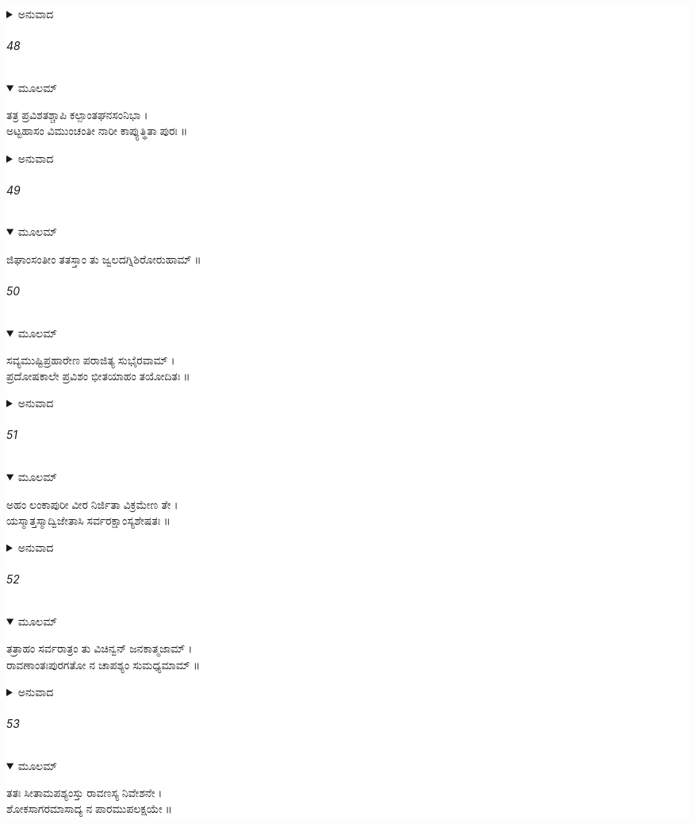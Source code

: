 <details><summary>ಅನುವಾದ</summary></details>

###### 48


<details open><summary>ಮೂಲಮ್</summary>

ತತ್ರ ಪ್ರವಿಶತಶ್ಚಾಪಿ ಕಲ್ಪಾಂತಘನಸಂನಿಭಾ ।  
ಅಟ್ಟಹಾಸಂ ವಿಮುಂಚಂತೀ ನಾರೀ ಕಾಪ್ಯುತ್ಥಿತಾ ಪುರಃ ॥
</details>

<details><summary>ಅನುವಾದ</summary></details>

###### 49


<details open><summary>ಮೂಲಮ್</summary>

ಜಿಘಾಂಸಂತೀಂ ತತಸ್ತಾಂ ತು ಜ್ವಲದಗ್ನಿಶಿರೋರುಹಾಮ್ ॥
</details>

###### 50


<details open><summary>ಮೂಲಮ್</summary>

ಸವ್ಯಮುಷ್ಟಿಪ್ರಹಾರೇಣ ಪರಾಜಿತ್ಯ ಸುಭೈರವಾಮ್ ।  
ಪ್ರದೋಷಕಾಲೇ ಪ್ರವಿಶಂ ಭೀತಯಾಹಂ ತಯೋದಿತಃ ॥
</details>

<details><summary>ಅನುವಾದ</summary></details>

###### 51


<details open><summary>ಮೂಲಮ್</summary>

ಅಹಂ ಲಂಕಾಪುರೀ ವೀರ ನಿರ್ಜಿತಾ ವಿಕ್ರಮೇಣ ತೇ ।  
ಯಸ್ಮಾತ್ತಸ್ಮಾದ್ವಿಜೇತಾಸಿ ಸರ್ವರಕ್ಷಾಂಸ್ಯಶೇಷತಃ ॥
</details>

<details><summary>ಅನುವಾದ</summary></details>

###### 52


<details open><summary>ಮೂಲಮ್</summary>

ತತ್ರಾಹಂ ಸರ್ವರಾತ್ರಂ ತು ವಿಚಿನ್ವನ್ ಜನಕಾತ್ಮಜಾಮ್ ।  
ರಾವಣಾಂತಃಪುರಗತೋ ನ ಚಾಪಶ್ಯಂ ಸುಮಧ್ಯಮಾಮ್ ॥
</details>

<details><summary>ಅನುವಾದ</summary></details>

###### 53


<details open><summary>ಮೂಲಮ್</summary>

ತತಃ ಸೀತಾಮಪಶ್ಯಂಸ್ತು ರಾವಣಸ್ಯ ನಿವೇಶನೇ ।  
ಶೋಕಸಾಗರಮಾಸಾದ್ಯ ನ ಪಾರಮುಪಲಕ್ಷಯೇ ॥
</details>
